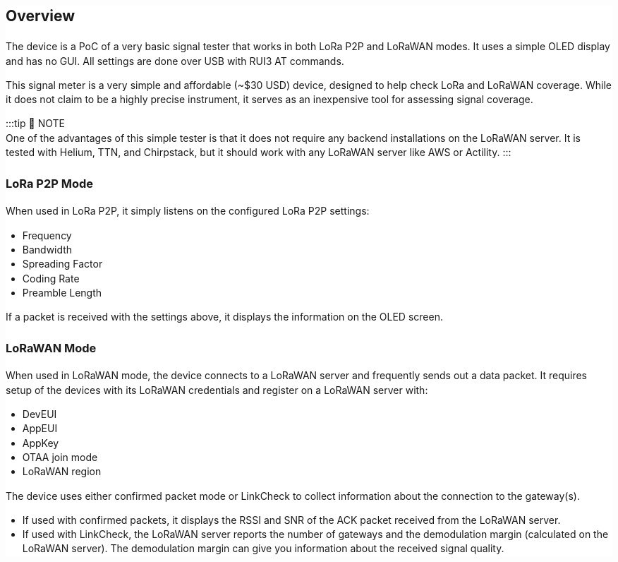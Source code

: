 ## Overview

The device is a PoC of a very basic signal tester that works in both LoRa P2P and LoRaWAN modes. It uses a simple OLED display and has no GUI. All settings are done over USB with RUI3 AT commands.

This signal meter is a very simple and affordable (~$30 USD) device, designed to help check LoRa and LoRaWAN coverage. While it does not claim to be a highly precise instrument, it serves as an inexpensive tool for assessing signal coverage.

:::tip 📝 NOTE        
One of the advantages of this simple tester is that it does not require any backend installations on the LoRaWAN server. It is tested with Helium, TTN, and Chirpstack, but it should work with any LoRaWAN server like AWS or Actility.
:::

### LoRa P2P Mode

When used in LoRa P2P, it simply listens on the configured LoRa P2P settings:
- Frequency
- Bandwidth
- Spreading Factor
- Coding Rate
- Preamble Length  

If a packet is received with the settings above, it displays the information on the OLED screen.

### LoRaWAN Mode

When used in LoRaWAN mode, the device connects to a LoRaWAN server and frequently sends out a data packet. 
It requires setup of the devices with its LoRaWAN credentials and register on a LoRaWAN server with:
- DevEUI
- AppEUI
- AppKey
- OTAA join mode
- LoRaWAN region

The device uses either confirmed packet mode or LinkCheck to collect information about the connection to the gateway(s). 
- If used with confirmed packets, it displays the RSSI and SNR of the ACK packet received from the LoRaWAN server.    
- If used with LinkCheck, the LoRaWAN server reports the number of gateways and the demodulation margin (calculated on the LoRaWAN server). The demodulation margin can give you information about the received signal quality.   

<rk-img
  src="/assets/images/knowledge-hub/learn/simple-signal-meter/lorawan-linkcheck.png"
  width="70%"
  caption="LinkCheck extracted from the LoRaWAN 1.0.3 Specification"
/>


